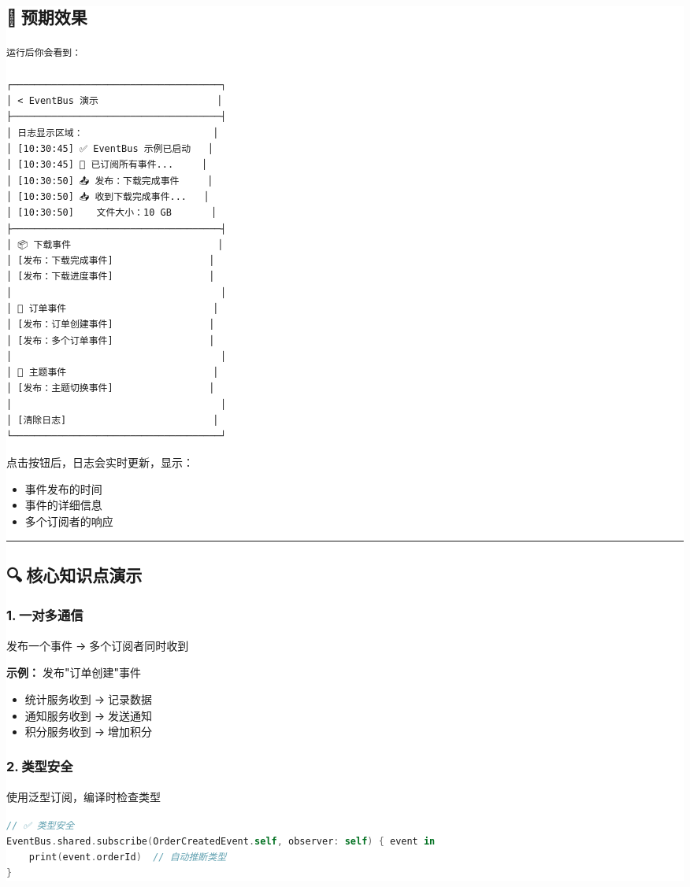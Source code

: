 
## 📱 预期效果

```
运行后你会看到：

┌─────────────────────────────────────┐
│ < EventBus 演示                     │
├─────────────────────────────────────┤
│ 日志显示区域：                       │
│ [10:30:45] ✅ EventBus 示例已启动   │
│ [10:30:45] 📝 已订阅所有事件...     │
│ [10:30:50] 📤 发布：下载完成事件     │
│ [10:30:50] 📥 收到下载完成事件...   │
│ [10:30:50]    文件大小：10 GB       │
├─────────────────────────────────────┤
│ 📦 下载事件                          │
│ [发布：下载完成事件]                 │
│ [发布：下载进度事件]                 │
│                                     │
│ 🛒 订单事件                          │
│ [发布：订单创建事件]                 │
│ [发布：多个订单事件]                 │
│                                     │
│ 🎨 主题事件                          │
│ [发布：主题切换事件]                 │
│                                     │
│ [清除日志]                          │
└─────────────────────────────────────┘
```

点击按钮后，日志会实时更新，显示：
- 事件发布的时间
- 事件的详细信息
- 多个订阅者的响应

---

## 🔍 核心知识点演示

### 1. 一对多通信
发布一个事件 → 多个订阅者同时收到

**示例：** 发布"订单创建"事件
- 统计服务收到 → 记录数据
- 通知服务收到 → 发送通知
- 积分服务收到 → 增加积分

### 2. 类型安全
使用泛型订阅，编译时检查类型

```swift
// ✅ 类型安全
EventBus.shared.subscribe(OrderCreatedEvent.self, observer: self) { event in
    print(event.orderId)  // 自动推断类型
}
```
